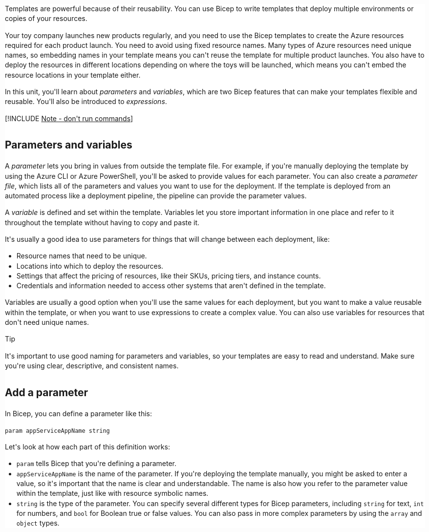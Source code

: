Templates are powerful because of their reusability. You can use Bicep to write templates that deploy multiple environments or copies of your resources.

Your toy company launches new products regularly, and you need to use the Bicep templates to create the Azure resources required for each product launch. You need to avoid using fixed resource names. Many types of Azure resources need unique names, so embedding names in your template means you can't reuse the template for multiple product launches. You also have to deploy the resources in different locations depending on where the toys will be launched, which means you can't embed the resource locations in your template either.

In this unit, you'll learn about _parameters_ and _variables_, which are two Bicep features that can make your templates flexible and reusable. You'll also be introduced to _expressions_.

[!INCLUDE [Note - don't run commands](../../../includes/dont-run-commands.md)]

## Parameters and variables

A _parameter_ lets you bring in values from outside the template file. For example, if you're manually deploying the template by using the Azure CLI or Azure PowerShell, you'll be asked to provide values for each parameter. You can also create a _parameter file_, which lists all of the parameters and values you want to use for the deployment. If the template is deployed from an automated process like a deployment pipeline, the pipeline can provide the parameter values.

A _variable_ is defined and set within the template. Variables let you store important information in one place and refer to it throughout the template without having to copy and paste it.

It's usually a good idea to use parameters for things that will change between each deployment, like:

- Resource names that need to be unique.
- Locations into which to deploy the resources.
- Settings that affect the pricing of resources, like their SKUs, pricing tiers, and instance counts.
- Credentials and information needed to access other systems that aren't defined in the template.

Variables are usually a good option when you'll use the same values for each deployment, but you want to make a value reusable within the template, or when you want to use expressions to create a complex value. You can also use variables for resources that don't need unique names.

> [!TIP]
> It's important to use good naming for parameters and variables, so your templates are easy to read and understand. Make sure you're using clear, descriptive, and consistent names.

## Add a parameter

In Bicep, you can define a parameter like this:

```bicep
param appServiceAppName string
```

Let's look at how each part of this definition works:

- `param` tells Bicep that you're defining a parameter.
- `appServiceAppName` is the name of the parameter. If you're deploying the template manually, you might be asked to enter a value, so it's important that the name is clear and understandable. The name is also how you refer to the parameter value within the template, just like with resource symbolic names.
- `string` is the type of the parameter. You can specify several different types for Bicep parameters, including `string` for text, `int` for numbers, and `bool` for Boolean true or false values. You can also pass in more complex parameters by using the `array` and `object` types.
